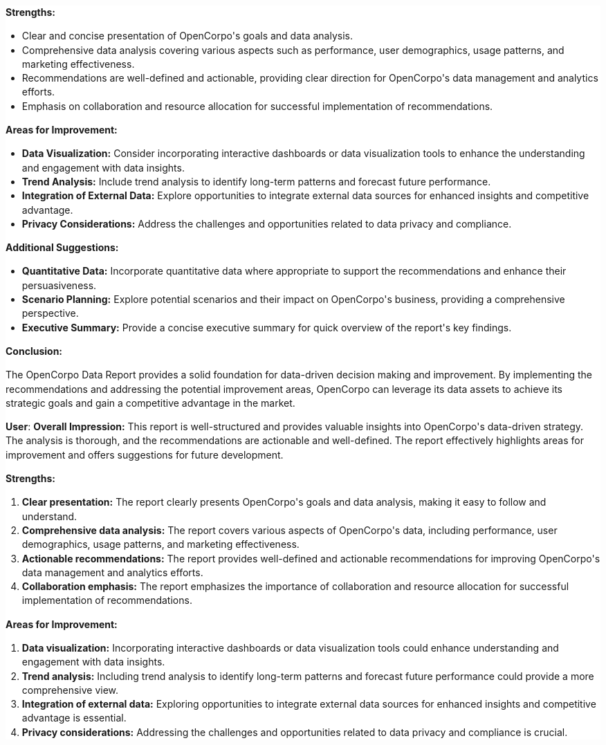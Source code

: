 **Strengths:**

- Clear and concise presentation of OpenCorpo's goals and data analysis.
- Comprehensive data analysis covering various aspects such as performance, user demographics, usage patterns, and marketing effectiveness.
- Recommendations are well-defined and actionable, providing clear direction for OpenCorpo's data management and analytics efforts.
- Emphasis on collaboration and resource allocation for successful implementation of recommendations.

**Areas for Improvement:**

- **Data Visualization:** Consider incorporating interactive dashboards or data visualization tools to enhance the understanding and engagement with data insights.
- **Trend Analysis:** Include trend analysis to identify long-term patterns and forecast future performance.
- **Integration of External Data:** Explore opportunities to integrate external data sources for enhanced insights and competitive advantage.
- **Privacy Considerations:** Address the challenges and opportunities related to data privacy and compliance.

**Additional Suggestions:**

- **Quantitative Data:** Incorporate quantitative data where appropriate to support the recommendations and enhance their persuasiveness.
- **Scenario Planning:** Explore potential scenarios and their impact on OpenCorpo's business, providing a comprehensive perspective.
- **Executive Summary:** Provide a concise executive summary for quick overview of the report's key findings.

**Conclusion:**

The OpenCorpo Data Report provides a solid foundation for data-driven decision making and improvement. By implementing the recommendations and addressing the potential improvement areas, OpenCorpo can leverage its data assets to achieve its strategic goals and gain a competitive advantage in the market.

**User**: **Overall Impression:**
This report is well-structured and provides valuable insights into OpenCorpo's data-driven strategy. The analysis is thorough, and the recommendations are actionable and well-defined. The report effectively highlights areas for improvement and offers suggestions for future development.

**Strengths:**

1. **Clear presentation:** The report clearly presents OpenCorpo's goals and data analysis, making it easy to follow and understand.
2. **Comprehensive data analysis:** The report covers various aspects of OpenCorpo's data, including performance, user demographics, usage patterns, and marketing effectiveness.
3. **Actionable recommendations:** The report provides well-defined and actionable recommendations for improving OpenCorpo's data management and analytics efforts.
4. **Collaboration emphasis:** The report emphasizes the importance of collaboration and resource allocation for successful implementation of recommendations.

**Areas for Improvement:**

1. **Data visualization:** Incorporating interactive dashboards or data visualization tools could enhance understanding and engagement with data insights.
2. **Trend analysis:** Including trend analysis to identify long-term patterns and forecast future performance could provide a more comprehensive view.
3. **Integration of external data:** Exploring opportunities to integrate external data sources for enhanced insights and competitive advantage is essential.
4. **Privacy considerations:** Addressing the challenges and opportunities related to data privacy and compliance is crucial.
